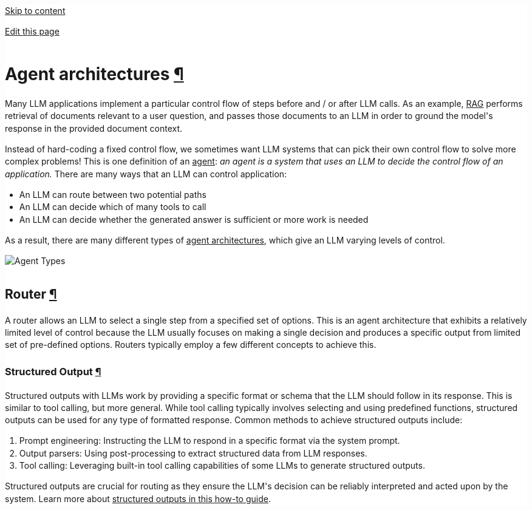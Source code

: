 [Skip to content](https://langchain-ai.github.io/langgraph/concepts/agentic_concepts/#agent-architectures)

[Edit this page](https://github.com/langchain-ai/langgraph/edit/main/docs/docs/concepts/agentic_concepts.md "Edit this page")

# Agent architectures [¶](https://langchain-ai.github.io/langgraph/concepts/agentic_concepts/\#agent-architectures "Permanent link")

Many LLM applications implement a particular control flow of steps before and / or after LLM calls. As an example, [RAG](https://github.com/langchain-ai/rag-from-scratch) performs retrieval of documents relevant to a user question, and passes those documents to an LLM in order to ground the model's response in the provided document context.

Instead of hard-coding a fixed control flow, we sometimes want LLM systems that can pick their own control flow to solve more complex problems! This is one definition of an [agent](https://blog.langchain.dev/what-is-an-agent/): _an agent is a system that uses an LLM to decide the control flow of an application._ There are many ways that an LLM can control application:

- An LLM can route between two potential paths
- An LLM can decide which of many tools to call
- An LLM can decide whether the generated answer is sufficient or more work is needed

As a result, there are many different types of [agent architectures](https://blog.langchain.dev/what-is-a-cognitive-architecture/), which give an LLM varying levels of control.

![Agent Types](https://langchain-ai.github.io/langgraph/concepts/img/agent_types.png)

## Router [¶](https://langchain-ai.github.io/langgraph/concepts/agentic_concepts/\#router "Permanent link")

A router allows an LLM to select a single step from a specified set of options. This is an agent architecture that exhibits a relatively limited level of control because the LLM usually focuses on making a single decision and produces a specific output from limited set of pre-defined options. Routers typically employ a few different concepts to achieve this.

### Structured Output [¶](https://langchain-ai.github.io/langgraph/concepts/agentic_concepts/\#structured-output "Permanent link")

Structured outputs with LLMs work by providing a specific format or schema that the LLM should follow in its response. This is similar to tool calling, but more general. While tool calling typically involves selecting and using predefined functions, structured outputs can be used for any type of formatted response. Common methods to achieve structured outputs include:

1. Prompt engineering: Instructing the LLM to respond in a specific format via the system prompt.
2. Output parsers: Using post-processing to extract structured data from LLM responses.
3. Tool calling: Leveraging built-in tool calling capabilities of some LLMs to generate structured outputs.

Structured outputs are crucial for routing as they ensure the LLM's decision can be reliably interpreted and acted upon by the system. Learn more about [structured outputs in this how-to guide](https://python.langchain.com/docs/how_to/structured_output/).
